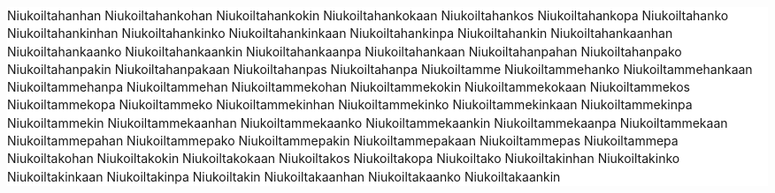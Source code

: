 Niukoiltahanhan
Niukoiltahankohan
Niukoiltahankokin
Niukoiltahankokaan
Niukoiltahankos
Niukoiltahankopa
Niukoiltahanko
Niukoiltahankinhan
Niukoiltahankinko
Niukoiltahankinkaan
Niukoiltahankinpa
Niukoiltahankin
Niukoiltahankaanhan
Niukoiltahankaanko
Niukoiltahankaankin
Niukoiltahankaanpa
Niukoiltahankaan
Niukoiltahanpahan
Niukoiltahanpako
Niukoiltahanpakin
Niukoiltahanpakaan
Niukoiltahanpas
Niukoiltahanpa
Niukoiltamme
Niukoiltammehanko
Niukoiltammehankaan
Niukoiltammehanpa
Niukoiltammehan
Niukoiltammekohan
Niukoiltammekokin
Niukoiltammekokaan
Niukoiltammekos
Niukoiltammekopa
Niukoiltammeko
Niukoiltammekinhan
Niukoiltammekinko
Niukoiltammekinkaan
Niukoiltammekinpa
Niukoiltammekin
Niukoiltammekaanhan
Niukoiltammekaanko
Niukoiltammekaankin
Niukoiltammekaanpa
Niukoiltammekaan
Niukoiltammepahan
Niukoiltammepako
Niukoiltammepakin
Niukoiltammepakaan
Niukoiltammepas
Niukoiltammepa
Niukoiltakohan
Niukoiltakokin
Niukoiltakokaan
Niukoiltakos
Niukoiltakopa
Niukoiltako
Niukoiltakinhan
Niukoiltakinko
Niukoiltakinkaan
Niukoiltakinpa
Niukoiltakin
Niukoiltakaanhan
Niukoiltakaanko
Niukoiltakaankin